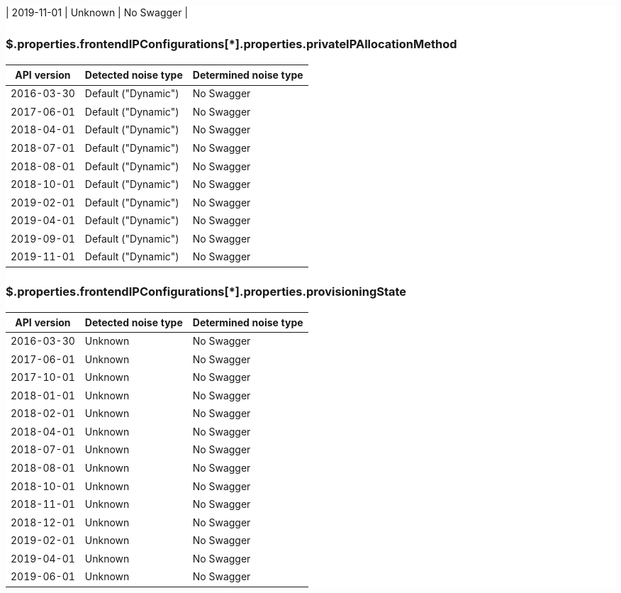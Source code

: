 | 2019-11-01  | Unknown             | No Swagger            |

### \$.properties.frontendIPConfigurations[*].properties.privateIPAllocationMethod

| API version | Detected noise type | Determined noise type |
| ----------- | ------------------- | --------------------- |
| 2016-03-30  | Default ("Dynamic") | No Swagger            |
| 2017-06-01  | Default ("Dynamic") | No Swagger            |
| 2018-04-01  | Default ("Dynamic") | No Swagger            |
| 2018-07-01  | Default ("Dynamic") | No Swagger            |
| 2018-08-01  | Default ("Dynamic") | No Swagger            |
| 2018-10-01  | Default ("Dynamic") | No Swagger            |
| 2019-02-01  | Default ("Dynamic") | No Swagger            |
| 2019-04-01  | Default ("Dynamic") | No Swagger            |
| 2019-09-01  | Default ("Dynamic") | No Swagger            |
| 2019-11-01  | Default ("Dynamic") | No Swagger            |

### \$.properties.frontendIPConfigurations[*].properties.provisioningState

| API version | Detected noise type | Determined noise type |
| ----------- | ------------------- | --------------------- |
| 2016-03-30  | Unknown             | No Swagger            |
| 2017-06-01  | Unknown             | No Swagger            |
| 2017-10-01  | Unknown             | No Swagger            |
| 2018-01-01  | Unknown             | No Swagger            |
| 2018-02-01  | Unknown             | No Swagger            |
| 2018-04-01  | Unknown             | No Swagger            |
| 2018-07-01  | Unknown             | No Swagger            |
| 2018-08-01  | Unknown             | No Swagger            |
| 2018-10-01  | Unknown             | No Swagger            |
| 2018-11-01  | Unknown             | No Swagger            |
| 2018-12-01  | Unknown             | No Swagger            |
| 2019-02-01  | Unknown             | No Swagger            |
| 2019-04-01  | Unknown             | No Swagger            |
| 2019-06-01  | Unknown             | No Swagger            |
